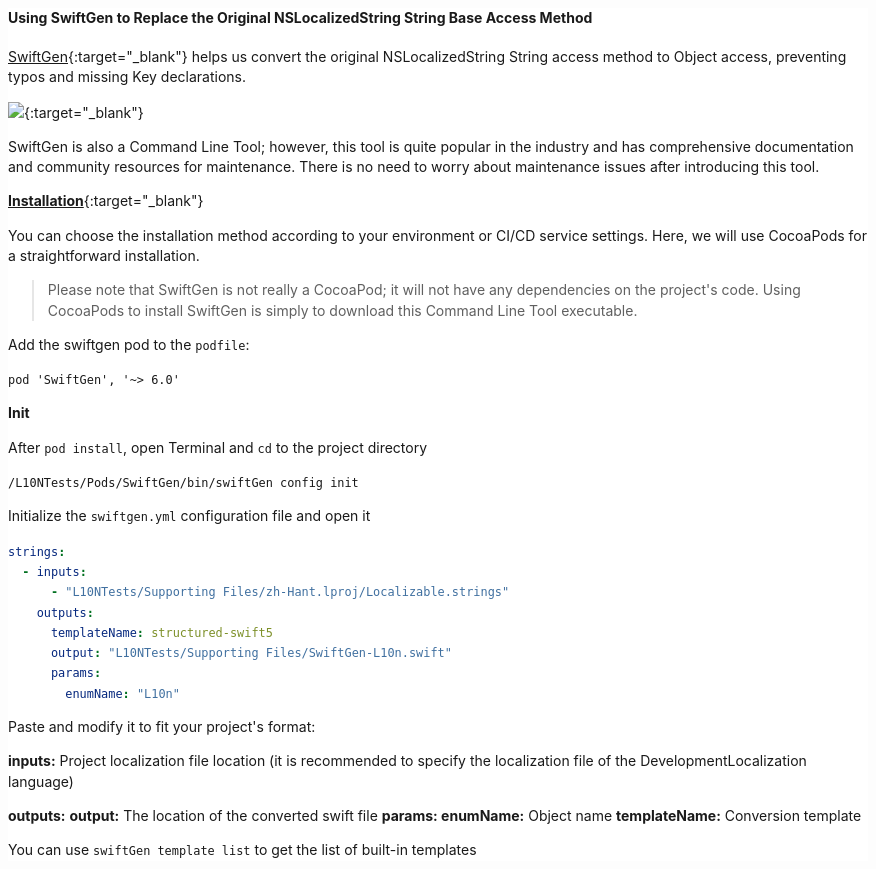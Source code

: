 #### Using SwiftGen to Replace the Original NSLocalizedString String Base Access Method

[SwiftGen](https://github.com/SwiftGen/SwiftGen){:target="_blank"} helps us convert the original NSLocalizedString String access method to Object access, preventing typos and missing Key declarations.

[![](https://repository-images.githubusercontent.com/39166950/1826ed00-d6cf-11ea-9736-34829910d1e6)](https://github.com/SwiftGen/SwiftGen){:target="_blank"}

SwiftGen is also a Command Line Tool; however, this tool is quite popular in the industry and has comprehensive documentation and community resources for maintenance. There is no need to worry about maintenance issues after introducing this tool.

[**Installation**](https://github.com/SwiftGen/SwiftGen#installation){:target="_blank"}

You can choose the installation method according to your environment or CI/CD service settings. Here, we will use CocoaPods for a straightforward installation.

> Please note that SwiftGen is not really a CocoaPod; it will not have any dependencies on the project's code. Using CocoaPods to install SwiftGen is simply to download this Command Line Tool executable.

Add the swiftgen pod to the `podfile`:
```plaintext
pod 'SwiftGen', '~> 6.0'
```

**Init**

After `pod install`, open Terminal and `cd` to the project directory
```bash
/L10NTests/Pods/SwiftGen/bin/swiftGen config init
```

Initialize the `swiftgen.yml` configuration file and open it
```yaml
strings:
  - inputs:
      - "L10NTests/Supporting Files/zh-Hant.lproj/Localizable.strings"
    outputs:
      templateName: structured-swift5
      output: "L10NTests/Supporting Files/SwiftGen-L10n.swift"
      params:
        enumName: "L10n"
```

Paste and modify it to fit your project's format:

**inputs:** Project localization file location (it is recommended to specify the localization file of the DevelopmentLocalization language)

**outputs:**
**output:** The location of the converted swift file
**params: enumName:** Object name
**templateName:** Conversion template

You can use `swiftGen template list` to get the list of built-in templates
